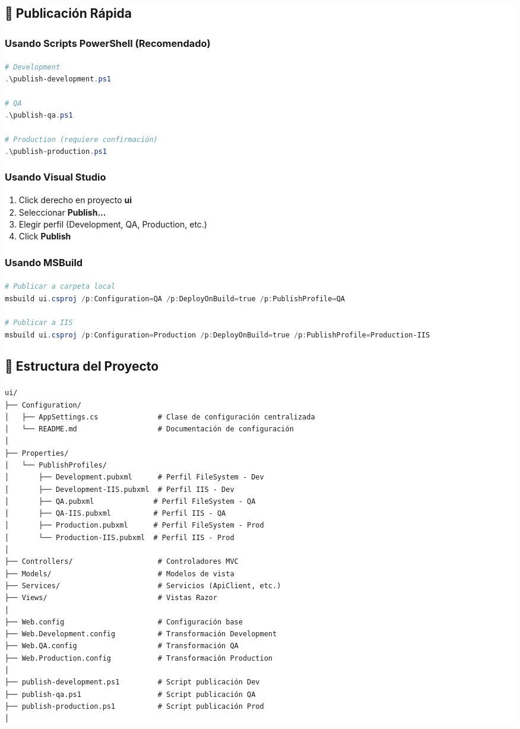 ## 🚀 Publicación Rápida

### Usando Scripts PowerShell (Recomendado)

```powershell
# Development
.\publish-development.ps1

# QA
.\publish-qa.ps1

# Production (requiere confirmación)
.\publish-production.ps1
```

### Usando Visual Studio

1. Click derecho en proyecto **ui**
2. Seleccionar **Publish...**
3. Elegir perfil (Development, QA, Production, etc.)
4. Click **Publish**

### Usando MSBuild

```powershell
# Publicar a carpeta local
msbuild ui.csproj /p:Configuration=QA /p:DeployOnBuild=true /p:PublishProfile=QA

# Publicar a IIS
msbuild ui.csproj /p:Configuration=Production /p:DeployOnBuild=true /p:PublishProfile=Production-IIS
```

## 📁 Estructura del Proyecto

```
ui/
├── Configuration/
│   ├── AppSettings.cs              # Clase de configuración centralizada
│   └── README.md                   # Documentación de configuración
│
├── Properties/
│   └── PublishProfiles/
│       ├── Development.pubxml      # Perfil FileSystem - Dev
│       ├── Development-IIS.pubxml  # Perfil IIS - Dev
│       ├── QA.pubxml              # Perfil FileSystem - QA
│       ├── QA-IIS.pubxml          # Perfil IIS - QA
│       ├── Production.pubxml      # Perfil FileSystem - Prod
│       └── Production-IIS.pubxml  # Perfil IIS - Prod
│
├── Controllers/                    # Controladores MVC
├── Models/                         # Modelos de vista
├── Services/                       # Servicios (ApiClient, etc.)
├── Views/                          # Vistas Razor
│
├── Web.config                      # Configuración base
├── Web.Development.config          # Transformación Development
├── Web.QA.config                   # Transformación QA
├── Web.Production.config           # Transformación Production
│
├── publish-development.ps1         # Script publicación Dev
├── publish-qa.ps1                  # Script publicación QA
├── publish-production.ps1          # Script publicación Prod
│
```